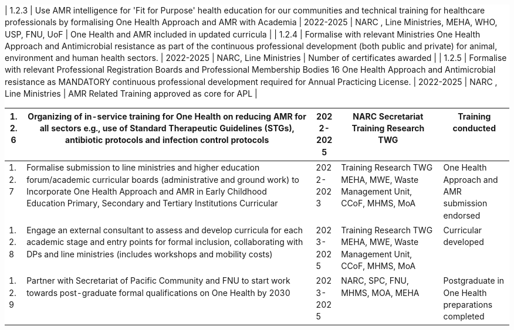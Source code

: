 | 1.2.3      | Use AMR intelligence for  'Fit for Purpose'  health  education for our communities and technical  training for healthcare professionals  by  formalising One Health Approach and AMR  with  Academia                                                                            | 2022-2025                                                                                                                                                                                                                                                                       | NARC , Line Ministries,  MEHA,  WHO, USP, FNU, UoF                                                                                                                                                                                                                              | One Health and AMR included in  updated curricula                                                                                                                                                                                                                               |
| 1.2.4      | Formalise with relevant Ministries One Health  Approach and Antimicrobial resistance as part of  the continuous professional development (both  public and private) for animal, environment and  human health sectors.                                                          | 2022-2025                                                                                                                                                                                                                                                                       | NARC,  Line Ministries                                                                                                                                                                                                                                                          | Number of certificates awarded                                                                                                                                                                                                                                                  |
| 1.2.5      | Formalise with relevant Professional Registration  Boards and Professional Membership Bodies 16   One Health Approach and Antimicrobial  resistance as MANDATORY continuous  professional development required for Annual  Practicing License.                                  | 2022-2025                                                                                                                                                                                                                                                                       | NARC , Line Ministries                                                                                                                                                                                                                                                          | AMR Related Training approved as core  for APL                                                                                                                                                                                                                                  |

| 1.2.6           | Organizing of in-service training for One Health on  reducing AMR for all sectors e.g., use of Standard  Therapeutic Guidelines (STGs), antibiotic  protocols and infection control protocols                                                                                                         | 2022-2025         | NARC Secretariat  Training Research TWG                                    | Training conducted                                 |
|-----------------|-------------------------------------------------------------------------------------------------------------------------------------------------------------------------------------------------------------------------------------------------------------------------------------------------------|-------------------|----------------------------------------------------------------------------|----------------------------------------------------|
| 1.2.7           | Formalise submission to line ministries and higher  education forum/academic curricular boards  (administrative and ground work) to Incorporate  One Health Approach and AMR in Early Childhood  Education Primary, Secondary and Tertiary  Institutions Curricular                                   | 2022-2023         | Training Research TWG  MEHA, MWE, Waste  Management Unit, CCoF,  MHMS, MoA | One Health Approach and AMR  submission endorsed   |
| 1.2.8           | Engage an external consultant to assess and  develop curricula for each academic stage and  entry points for formal inclusion, collaborating  with DPs and line ministries (includes workshops  and mobility costs)                                                                                   | 2023-2025         | Training Research TWG  MEHA, MWE, Waste  Management Unit, CCoF,  MHMS, MoA | Curricular developed                               |
| 1.2.9           | Partner with Secretariat of Pacific Community and  FNU to start work towards  post-graduate formal  qualifications on One Health by 2030                                                                                                                                                              | 2023-2025         | NARC,  SPC, FNU, MHMS,  MOA, MEHA                                          | Postgraduate in One Health  preparations completed |